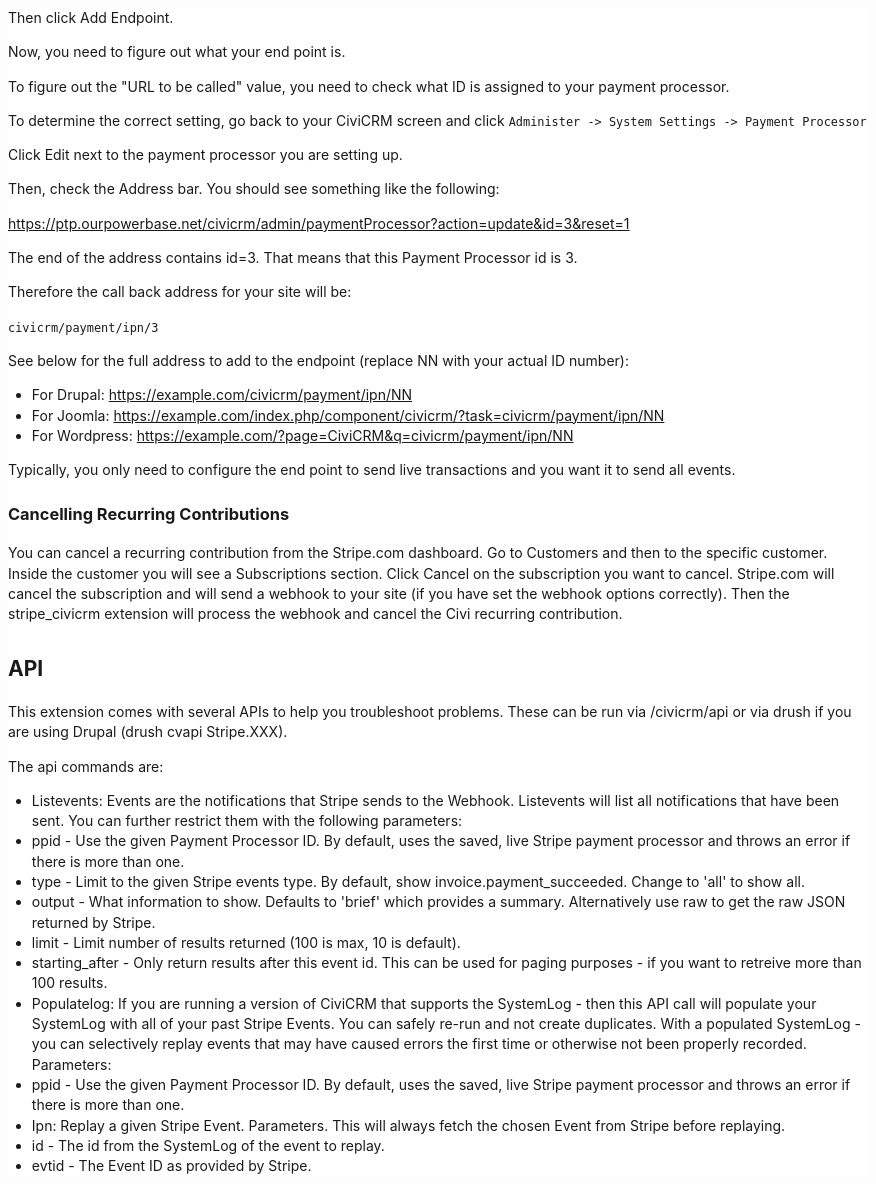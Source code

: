 Then click Add Endpoint.

Now, you need to figure out what your end point is.

To figure out the "URL to be called" value, you need to check what ID is assigned to your payment processor.

To determine the correct setting, go back to your CiviCRM screen and click `Administer -> System Settings -> Payment Processor`

Click Edit next to the payment processor you are setting up.

Then, check the Address bar. You should see something like the following:

https://ptp.ourpowerbase.net/civicrm/admin/paymentProcessor?action=update&id=3&reset=1

The end of the address contains id=3. That means that this Payment Processor id is 3.

Therefore the call back address for your site will be:

    civicrm/payment/ipn/3

See below for the full address to add to the endpoint (replace NN with your actual ID number):

* For Drupal:  https://example.com/civicrm/payment/ipn/NN
* For Joomla:  https://example.com/index.php/component/civicrm/?task=civicrm/payment/ipn/NN
* For Wordpress:  https://example.com/?page=CiviCRM&q=civicrm/payment/ipn/NN

Typically, you only need to configure the end point to send live transactions and you want it to send all events.

### Cancelling Recurring Contributions
You can cancel a recurring contribution from the Stripe.com dashboard. Go to Customers and then to the specific customer.
Inside the customer you will see a Subscriptions section. Click Cancel on the subscription you want to cancel.
Stripe.com will cancel the subscription and will send a webhook to your site (if you have set the webhook options correctly).
 Then the stripe_civicrm extension will process the webhook and cancel the Civi recurring contribution.

## API
This extension comes with several APIs to help you troubleshoot problems. These can be run via /civicrm/api or via drush if you are using Drupal (drush cvapi Stripe.XXX).

The api commands are:

 * Listevents: Events are the notifications that Stripe sends to the Webhook. Listevents will list all notifications that have been sent. You can further restrict them with the following parameters:
  * ppid - Use the given Payment Processor ID. By default, uses the saved, live Stripe payment processor and throws an error if there is more than one.
  * type - Limit to the given Stripe events type. By default, show invoice.payment_succeeded. Change to 'all' to show all.
  * output - What information to show. Defaults to 'brief' which provides a summary. Alternatively use raw to get the raw JSON returned by Stripe.
  * limit - Limit number of results returned (100 is max, 10 is default).
  * starting_after - Only return results after this event id. This can be used for paging purposes - if you want to retreive more than 100 results.
 * Populatelog: If you are running a version of CiviCRM that supports the SystemLog - then this API call will populate your SystemLog with all of your past Stripe Events. You can safely re-run and not create duplicates. With a populated SystemLog - you can selectively replay events that may have caused errors the first time or otherwise not been properly recorded. Parameters:
  * ppid - Use the given Payment Processor ID. By default, uses the saved, live Stripe payment processor and throws an error if there is more than one.
 * Ipn: Replay a given Stripe Event. Parameters. This will always fetch the chosen Event from Stripe before replaying.
  * id - The id from the SystemLog of the event to replay.
  * evtid - The Event ID as provided by Stripe.
